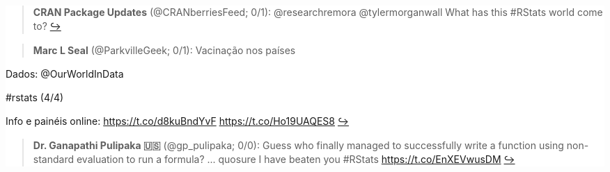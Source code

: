 

> **CRAN Package Updates** (@CRANberriesFeed; 0/1): @researchremora @tylermorganwall What has this #RStats world come to?  [&#8618;](https://twitter.com/dataandme/status/1402057832963489795)




> **Marc L Seal** (@ParkvilleGeek; 0/1): Vacinação nos países 
>
Dados: @OurWorldInData
>
#rstats (4/4)
>
Info e painéis online: https://t.co/d8kuBndYvF https://t.co/Ho19UAQES8  [&#8618;](https://twitter.com/dataandme/status/1402052634706653190)




> **Dr. Ganapathi Pulipaka 🇺🇸** (@gp_pulipaka; 0/0): Guess who finally managed to successfully write a function using non-standard evaluation to run a formula?
... quosure I have beaten you     #RStats https://t.co/EnXEVwusDM  [&#8618;](https://twitter.com/dataandme/status/1402149438026522647)





